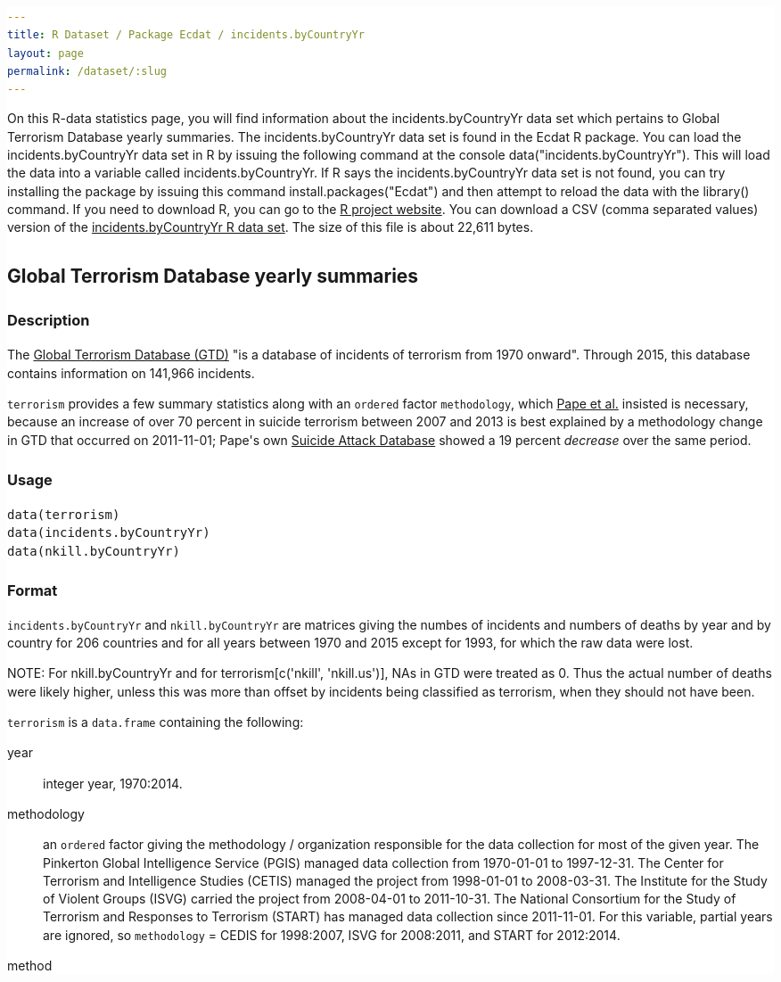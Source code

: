 ```yaml
---
title: R Dataset / Package Ecdat / incidents.byCountryYr
layout: page
permalink: /dataset/:slug
---
```

<div id="dataset-info">
<p>On this R-data statistics page, you will find information about the <span class="mono">incidents.byCountryYr</span> data set which pertains to Global Terrorism Database yearly summaries. The <span class="mono">incidents.byCountryYr</span> data set is found in the <span class="mono">Ecdat</span> R package. You can load the <span class="mono">incidents.byCountryYr</span> data set in R by issuing the following command at the console <span class="mono">data("incidents.byCountryYr")</span>. This will load the data into a variable called <span class="mono">incidents.byCountryYr</span>. If R says the <span class="mono">incidents.byCountryYr</span> data set is not found, you can try installing the package by issuing this command <span class="mono">install.packages("Ecdat")</span> and then attempt to reload the data with the <span class="mono">library()</span> command. If you need to download R, you can go to the <a href="https://www.r-project.org">R project website</a>. You can download a CSV (comma separated values) version of the <span class="mono"><a href="../assets/data/csv/dataset-50627.csv">incidents.byCountryYr R data set</a></span>. The size of this file is about 22,611 bytes.</p><h2>Global Terrorism Database yearly summaries</h2>
<h3>Description</h3>
<p>The <a href="https://en.wikipedia.org/wiki/Global_Terrorism_Database">Global Terrorism Database (GTD)</a> "is a database of incidents of terrorism from 1970 onward". Through 2015, this database contains information on 141,966 incidents.</p>
<p><code>terrorism</code> provides a few summary statistics along with an <code>ordered</code> factor <code>methodology</code>, which <a href="https://www.washingtonpost.com/news/monkey-cage/wp/2014/08/11/how-to-fix-the-flaws-in-the-global-terrorism-database-and-why-it-matters/">Pape et al.</a> insisted is necessary, because an increase of over 70 percent in suicide terrorism between 2007 and 2013 is best explained by a methodology change in GTD that occurred on 2011-11-01; Pape's own <a href="https://en.wikipedia.org/wiki/Suicide_Attack_Database">Suicide Attack Database</a> showed a 19 percent <em>decrease</em> over the same period.</p>
<h3>Usage</h3>
<pre>
data(terrorism)
data(incidents.byCountryYr)
data(nkill.byCountryYr)
</pre>
<h3>Format</h3>
<p><code>incidents.byCountryYr</code> and <code>nkill.byCountryYr</code> are matrices giving the numbes of incidents and numbers of deaths by year and by country for 206 countries and for all years between 1970 and 2015 except for 1993, for which the raw data were lost.</p>
<p>NOTE: For nkill.byCountryYr and for terrorism[c('nkill', 'nkill.us')], NAs in GTD were treated as 0. Thus the actual number of deaths were likely higher, unless this was more than offset by incidents being classified as terrorism, when they should not have been.</p>
<p><code>terrorism</code> is a <code>data.frame</code> containing the following:</p>
<dl>
<dt>year</dt>
<dd>
<p>integer year, 1970:2014.</p>
</dd>
<dt>methodology</dt>
<dd>
<p>an <code>ordered</code> factor giving the methodology / organization responsible for the data collection for most of the given year. The Pinkerton Global Intelligence Service (PGIS) managed data collection from 1970-01-01 to 1997-12-31. The Center for Terrorism and Intelligence Studies (CETIS) managed the project from 1998-01-01 to 2008-03-31. The Institute for the Study of Violent Groups (ISVG) carried the project from 2008-04-01 to 2011-10-31. The National Consortium for the Study of Terrorism and Responses to Terrorism (START) has managed data collection since 2011-11-01. For this variable, partial years are ignored, so <code>methodology</code> = CEDIS for 1998:2007, ISVG for 2008:2011, and START for 2012:2014.</p>
</dd>
<dt>method</dt>